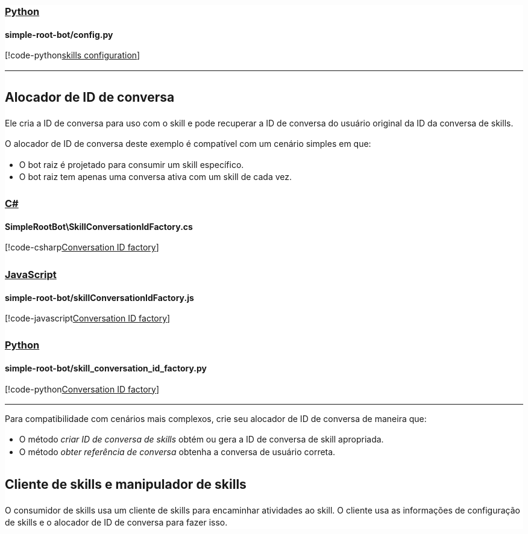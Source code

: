 ### <a name="python"></a>[Python](#tab/python)

**simple-root-bot/config.py**

[!code-python[skills configuration](~/../botbuilder-samples/samples/python/80.skills-simple-bot-to-bot/simple-root-bot/config.py?range=34-38)]

---

## <a name="conversation-id-factory"></a>Alocador de ID de conversa

Ele cria a ID de conversa para uso com o skill e pode recuperar a ID de conversa do usuário original da ID da conversa de skills.

O alocador de ID de conversa deste exemplo é compatível com um cenário simples em que:

- O bot raiz é projetado para consumir um skill específico.
- O bot raiz tem apenas uma conversa ativa com um skill de cada vez.

### <a name="c"></a>[C#](#tab/cs)

**SimpleRootBot\SkillConversationIdFactory.cs**

[!code-csharp[Conversation ID factory](~/../botbuilder-samples/samples/csharp_dotnetcore/80.skills-simple-bot-to-bot/SimpleRootBot/SkillConversationIdFactory.cs?range=17-44)]

### <a name="javascript"></a>[JavaScript](#tab/js)

**simple-root-bot/skillConversationIdFactory.js**

[!code-javascript[Conversation ID factory](~/../botbuilder-samples/samples/javascript_nodejs/80.skills-simple-bot-to-bot/simple-root-bot/skillConversationIdFactory.js?range=10-34)]

### <a name="python"></a>[Python](#tab/python)

**simple-root-bot/skill_conversation_id_factory.py**

[!code-python[Conversation ID factory](~/../botbuilder-samples/samples/python/80.skills-simple-bot-to-bot/simple-root-bot/skill_conversation_id_factory.py?range=14-75)]

---

Para compatibilidade com cenários mais complexos, crie seu alocador de ID de conversa de maneira que:

- O método _criar ID de conversa de skills_ obtém ou gera a ID de conversa de skill apropriada.
- O método _obter referência de conversa_ obtenha a conversa de usuário correta.

## <a name="skill-client-and-skill-handler"></a>Cliente de skills e manipulador de skills

O consumidor de skills usa um cliente de skills para encaminhar atividades ao skill.
O cliente usa as informações de configuração de skills e o alocador de ID de conversa para fazer isso.

